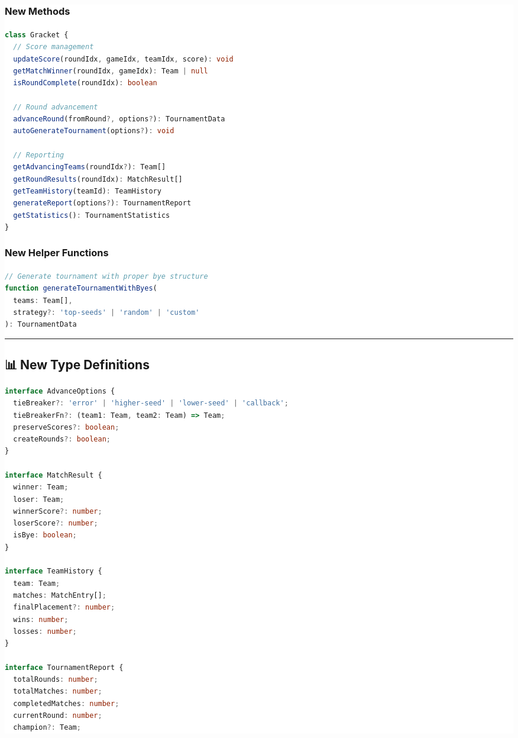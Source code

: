 ### New Methods
```typescript
class Gracket {
  // Score management
  updateScore(roundIdx, gameIdx, teamIdx, score): void
  getMatchWinner(roundIdx, gameIdx): Team | null
  isRoundComplete(roundIdx): boolean
  
  // Round advancement
  advanceRound(fromRound?, options?): TournamentData
  autoGenerateTournament(options?): void
  
  // Reporting
  getAdvancingTeams(roundIdx?): Team[]
  getRoundResults(roundIdx): MatchResult[]
  getTeamHistory(teamId): TeamHistory
  generateReport(options?): TournamentReport
  getStatistics(): TournamentStatistics
}
```

### New Helper Functions
```typescript
// Generate tournament with proper bye structure
function generateTournamentWithByes(
  teams: Team[],
  strategy?: 'top-seeds' | 'random' | 'custom'
): TournamentData
```

---

## 📊 New Type Definitions

```typescript
interface AdvanceOptions {
  tieBreaker?: 'error' | 'higher-seed' | 'lower-seed' | 'callback';
  tieBreakerFn?: (team1: Team, team2: Team) => Team;
  preserveScores?: boolean;
  createRounds?: boolean;
}

interface MatchResult {
  winner: Team;
  loser: Team;
  winnerScore?: number;
  loserScore?: number;
  isBye: boolean;
}

interface TeamHistory {
  team: Team;
  matches: MatchEntry[];
  finalPlacement?: number;
  wins: number;
  losses: number;
}

interface TournamentReport {
  totalRounds: number;
  totalMatches: number;
  completedMatches: number;
  currentRound: number;
  champion?: Team;
```